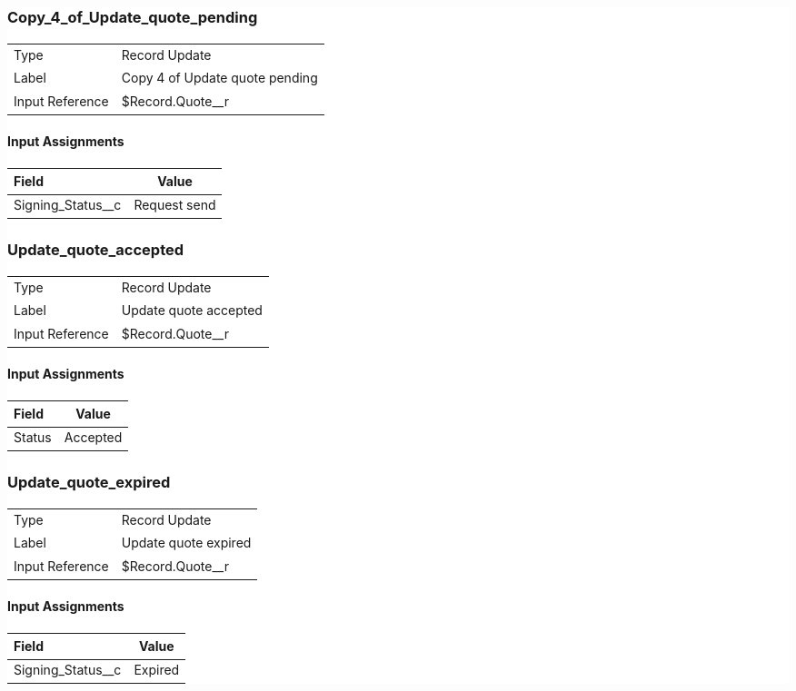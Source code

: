 

### Copy_4_of_Update_quote_pending

|||
|:---|:---|
|Type|Record Update|
|Label|Copy 4 of Update quote pending|
|Input Reference|$Record.Quote__r|


#### Input Assignments

|Field|Value|
|:-- |:--: |
|Signing_Status__c|Request send|




### Update_quote_accepted

|||
|:---|:---|
|Type|Record Update|
|Label|Update quote accepted|
|Input Reference|$Record.Quote__r|


#### Input Assignments

|Field|Value|
|:-- |:--: |
|Status|Accepted|




### Update_quote_expired

|||
|:---|:---|
|Type|Record Update|
|Label|Update quote expired|
|Input Reference|$Record.Quote__r|


#### Input Assignments

|Field|Value|
|:-- |:--: |
|Signing_Status__c|Expired|
